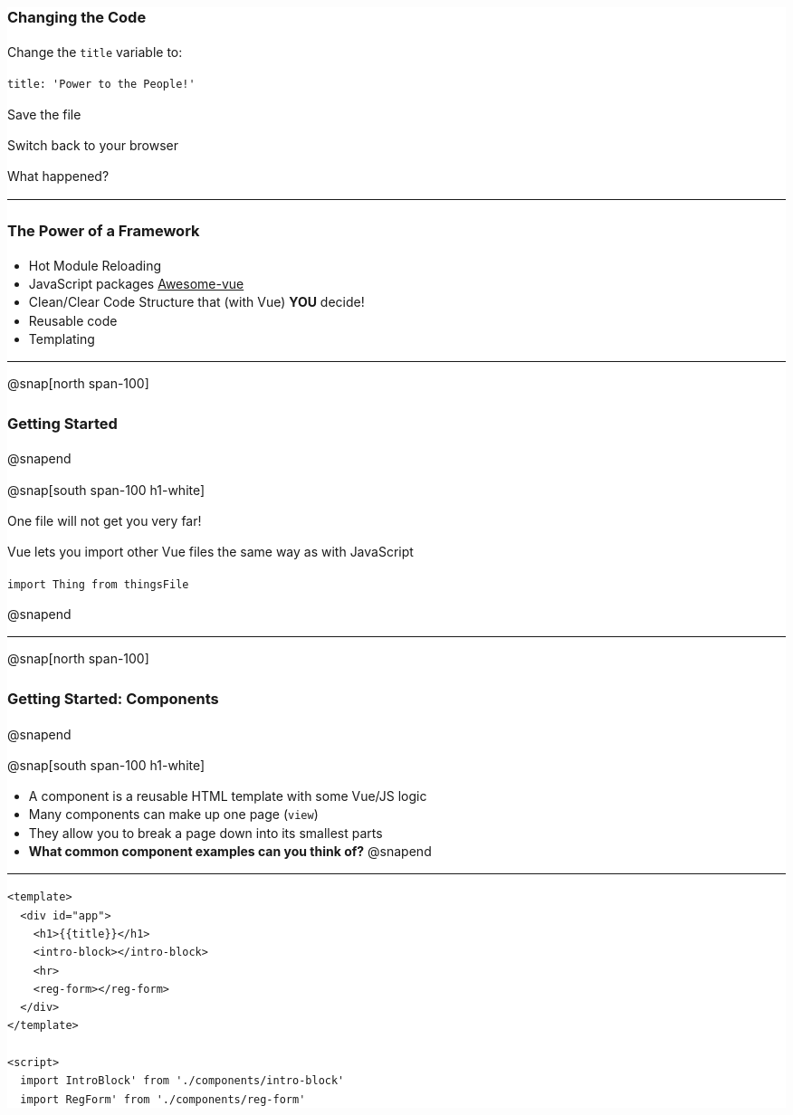 ### Changing the Code

Change the `title` variable to:

```
title: 'Power to the People!'
```

Save the file

Switch back to your browser

What happened?

---

### The Power of a Framework

* Hot Module Reloading
* JavaScript packages [Awesome-vue](https://github.com/vuejs/awesome-vue)
* Clean/Clear Code Structure that (with Vue) **YOU** decide!
* Reusable code
* Templating

---

@snap[north span-100]
### Getting Started
@snapend

@snap[south span-100 h1-white]

One file will not get you very far!

Vue lets you import other Vue files the same way as with JavaScript

`import Thing from thingsFile`

@snapend

---

@snap[north span-100]
### Getting Started: Components
@snapend

@snap[south span-100 h1-white]

* A component is a reusable HTML template with some Vue/JS logic
* Many components can make up one page (`view`)
* They allow you to break a page down into its smallest parts
* **What common component examples can you think of?**
@snapend

---

```
<template>
  <div id="app">
    <h1>{{title}}</h1>
    <intro-block></intro-block>
    <hr>
    <reg-form></reg-form>
  </div>
</template>

<script>
  import IntroBlock' from './components/intro-block'
  import RegForm' from './components/reg-form'

```